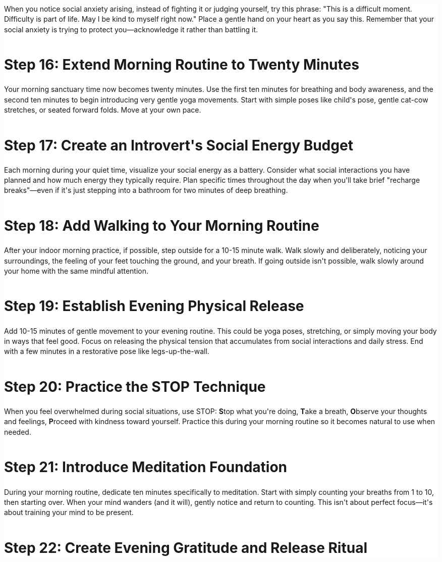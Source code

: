 When you notice social anxiety arising, instead of fighting it or judging yourself, try this phrase: "This is a difficult moment. Difficulty is part of life. May I be kind to myself right now." Place a gentle hand on your heart as you say this. Remember that your social anxiety is trying to protect you—acknowledge it rather than battling it.

# Step 16: Extend Morning Routine to Twenty Minutes

Your morning sanctuary time now becomes twenty minutes. Use the first ten minutes for breathing and body awareness, and the second ten minutes to begin introducing very gentle yoga movements. Start with simple poses like child's pose, gentle cat-cow stretches, or seated forward folds. Move at your own pace.

# Step 17: Create an Introvert's Social Energy Budget

Each morning during your quiet time, visualize your social energy as a battery. Consider what social interactions you have planned and how much energy they typically require. Plan specific times throughout the day when you'll take brief "recharge breaks"—even if it's just stepping into a bathroom for two minutes of deep breathing.

# Step 18: Add Walking to Your Morning Routine

After your indoor morning practice, if possible, step outside for a 10-15 minute walk. Walk slowly and deliberately, noticing your surroundings, the feeling of your feet touching the ground, and your breath. If going outside isn't possible, walk slowly around your home with the same mindful attention.

# Step 19: Establish Evening Physical Release

Add 10-15 minutes of gentle movement to your evening routine. This could be yoga poses, stretching, or simply moving your body in ways that feel good. Focus on releasing the physical tension that accumulates from social interactions and daily stress. End with a few minutes in a restorative pose like legs-up-the-wall.

# Step 20: Practice the STOP Technique

When you feel overwhelmed during social situations, use STOP: **S**top what you're doing, **T**ake a breath, **O**bserve your thoughts and feelings, **P**roceed with kindness toward yourself. Practice this during your morning routine so it becomes natural to use when needed.

# Step 21: Introduce Meditation Foundation

During your morning routine, dedicate ten minutes specifically to meditation. Start with simply counting your breaths from 1 to 10, then starting over. When your mind wanders (and it will), gently notice and return to counting. This isn't about perfect focus—it's about training your mind to be present.

# Step 22: Create Evening Gratitude and Release Ritual
